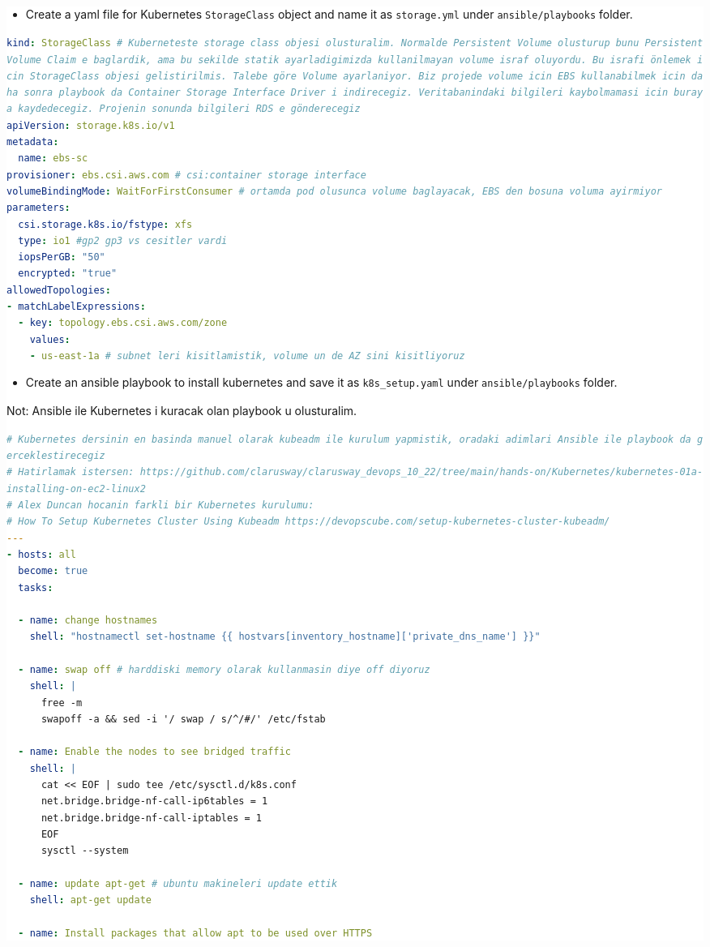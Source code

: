 - Create a yaml file for Kubernetes `StorageClass` object and name it as `storage.yml` under `ansible/playbooks` folder.

```yaml
kind: StorageClass # Kuberneteste storage class objesi olusturalim. Normalde Persistent Volume olusturup bunu Persistent Volume Claim e baglardik, ama bu sekilde statik ayarladigimizda kullanilmayan volume israf oluyordu. Bu israfi önlemek icin StorageClass objesi gelistirilmis. Talebe göre Volume ayarlaniyor. Biz projede volume icin EBS kullanabilmek icin daha sonra playbook da Container Storage Interface Driver i indirecegiz. Veritabanindaki bilgileri kaybolmamasi icin buraya kaydedecegiz. Projenin sonunda bilgileri RDS e gönderecegiz
apiVersion: storage.k8s.io/v1
metadata:
  name: ebs-sc
provisioner: ebs.csi.aws.com # csi:container storage interface
volumeBindingMode: WaitForFirstConsumer # ortamda pod olusunca volume baglayacak, EBS den bosuna voluma ayirmiyor
parameters:
  csi.storage.k8s.io/fstype: xfs
  type: io1 #gp2 gp3 vs cesitler vardi
  iopsPerGB: "50"
  encrypted: "true"
allowedTopologies:
- matchLabelExpressions:
  - key: topology.ebs.csi.aws.com/zone
    values:
    - us-east-1a # subnet leri kisitlamistik, volume un de AZ sini kisitliyoruz
```

- Create an ansible playbook to install kubernetes and save it as `k8s_setup.yaml` under `ansible/playbooks` folder.

Not: Ansible ile Kubernetes i kuracak olan playbook u olusturalim.

```yaml
# Kubernetes dersinin en basinda manuel olarak kubeadm ile kurulum yapmistik, oradaki adimlari Ansible ile playbook da gerceklestirecegiz
# Hatirlamak istersen: https://github.com/clarusway/clarusway_devops_10_22/tree/main/hands-on/Kubernetes/kubernetes-01a-installing-on-ec2-linux2
# Alex Duncan hocanin farkli bir Kubernetes kurulumu: 
# How To Setup Kubernetes Cluster Using Kubeadm https://devopscube.com/setup-kubernetes-cluster-kubeadm/
---
- hosts: all
  become: true
  tasks:

  - name: change hostnames 
    shell: "hostnamectl set-hostname {{ hostvars[inventory_hostname]['private_dns_name'] }}"

  - name: swap off # harddiski memory olarak kullanmasin diye off diyoruz
    shell: |
      free -m
      swapoff -a && sed -i '/ swap / s/^/#/' /etc/fstab

  - name: Enable the nodes to see bridged traffic
    shell: |
      cat << EOF | sudo tee /etc/sysctl.d/k8s.conf
      net.bridge.bridge-nf-call-ip6tables = 1
      net.bridge.bridge-nf-call-iptables = 1
      EOF
      sysctl --system

  - name: update apt-get # ubuntu makineleri update ettik
    shell: apt-get update

  - name: Install packages that allow apt to be used over HTTPS
```